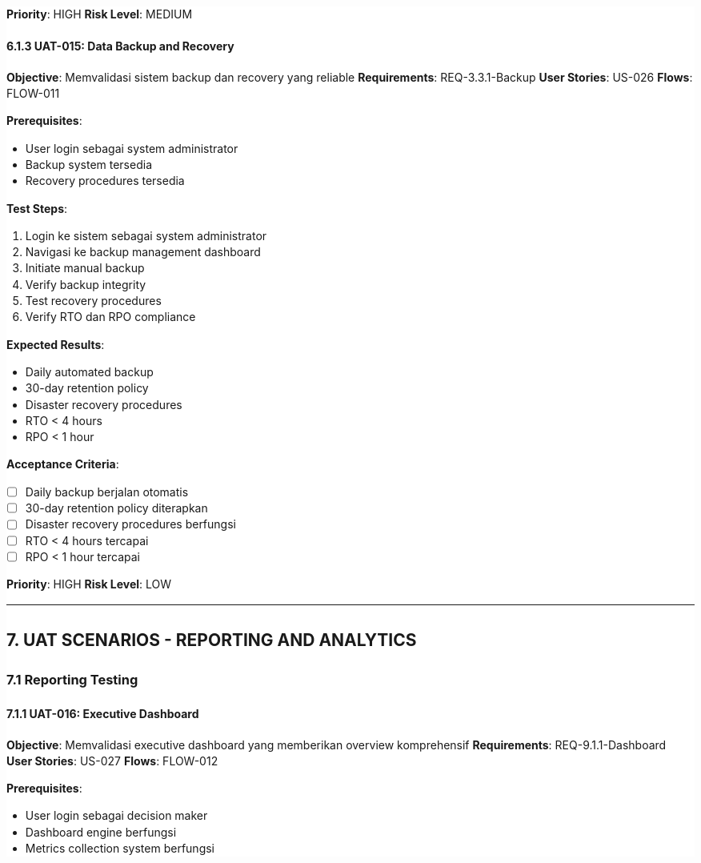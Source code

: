 **Priority**: HIGH
**Risk Level**: MEDIUM

#### 6.1.3 UAT-015: Data Backup and Recovery
**Objective**: Memvalidasi sistem backup dan recovery yang reliable
**Requirements**: REQ-3.3.1-Backup
**User Stories**: US-026
**Flows**: FLOW-011

**Prerequisites**:
- User login sebagai system administrator
- Backup system tersedia
- Recovery procedures tersedia

**Test Steps**:
1. Login ke sistem sebagai system administrator
2. Navigasi ke backup management dashboard
3. Initiate manual backup
4. Verify backup integrity
5. Test recovery procedures
6. Verify RTO dan RPO compliance

**Expected Results**:
- Daily automated backup
- 30-day retention policy
- Disaster recovery procedures
- RTO < 4 hours
- RPO < 1 hour

**Acceptance Criteria**:
- [ ] Daily backup berjalan otomatis
- [ ] 30-day retention policy diterapkan
- [ ] Disaster recovery procedures berfungsi
- [ ] RTO < 4 hours tercapai
- [ ] RPO < 1 hour tercapai

**Priority**: HIGH
**Risk Level**: LOW

---

## 7. UAT SCENARIOS - REPORTING AND ANALYTICS

### 7.1 Reporting Testing

#### 7.1.1 UAT-016: Executive Dashboard
**Objective**: Memvalidasi executive dashboard yang memberikan overview komprehensif
**Requirements**: REQ-9.1.1-Dashboard
**User Stories**: US-027
**Flows**: FLOW-012

**Prerequisites**:
- User login sebagai decision maker
- Dashboard engine berfungsi
- Metrics collection system berfungsi

